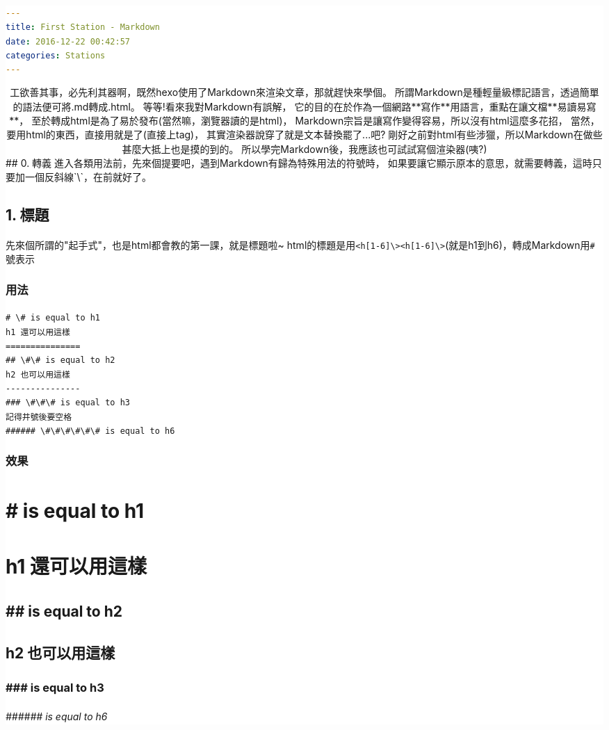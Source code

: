 ```yaml
---
title: First Station - Markdown
date: 2016-12-22 00:42:57
categories: Stations
---
```

<center>
工欲善其事，必先利其器啊，既然hexo使用了Markdown來渲染文章，那就趕快來學個。
所謂Markdown是種輕量級標記語言，透過簡單的語法便可將.md轉成.html。
等等!看來我對Markdown有誤解，
它的目的在於作為一個網路**寫作**用語言，重點在讓文檔**易讀易寫**，
至於轉成html是為了易於發布(當然嘛，瀏覽器讀的是html)，
Markdown宗旨是讓寫作變得容易，所以沒有html這麼多花招，
當然，要用html的東西，直接用就是了(直接上tag)，
其實渲染器說穿了就是文本替換罷了...吧?
剛好之前對html有些涉獵，所以Markdown在做些甚麼大抵上也是摸的到的。
所以學完Markdown後，我應該也可試試寫個渲染器(咦?)
</center>
## 0. 轉義
進入各類用法前，先來個提要吧，遇到Markdown有歸為特殊用法的符號時，
如果要讓它顯示原本的意思，就需要轉義，這時只要加一個反斜線`\`，在前就好了。

## 1. 標題
先來個所謂的"起手式"，也是html都會教的第一課，就是標題啦~
html的標題是用`<h[1-6]\><h[1-6]\>`(就是h1到h6)，轉成Markdown用`#`號表示

### 用法
```
# \# is equal to h1
h1 還可以用這樣
===============
## \#\# is equal to h2
h2 也可以用這樣
---------------
### \#\#\# is equal to h3
記得井號後要空格
###### \#\#\#\#\#\# is equal to h6
```
### 效果
# \# is equal to h1
h1 還可以用這樣
===============
## \#\# is equal to h2
h2 也可以用這樣
---------------
### \#\#\# is equal to h3
###### \#\#\#\#\#\# is equal to h6


[參考名稱]: 超鏈結
[zhihu 注意大小寫，這是一個變數參考 0]: http://zhihu.com
[zhihu 注意大小寫，這是一個變數參考 0]: http://zhihu.com
[ref]: /images/zhi.jpg "zhi~~侵刪呦"
[ref]: /images/zhi.jpg "zhi~~侵刪呦"